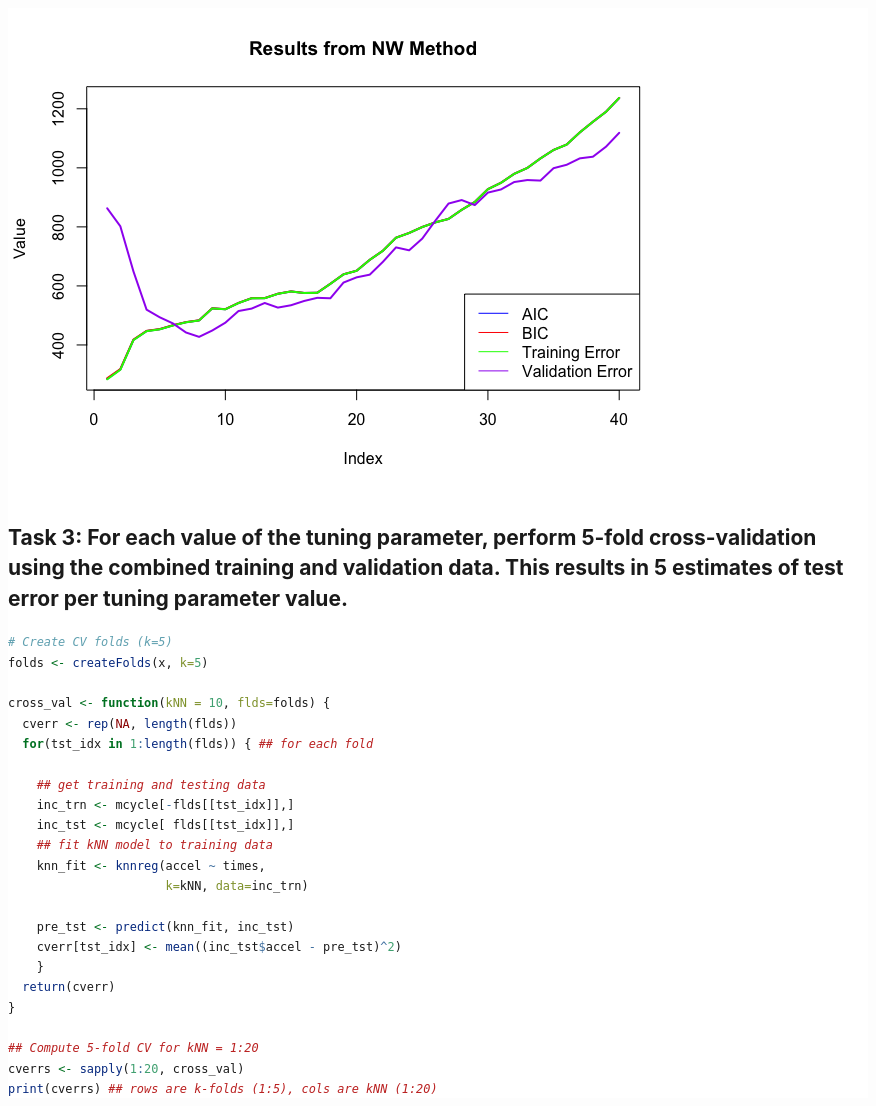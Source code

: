 ![](Homework-4_files/figure-gfm/unnamed-chunk-5-1.png)

## Task 3: For each value of the tuning parameter, perform 5-fold cross-validation using the combined training and validation data. This results in 5 estimates of test error per tuning parameter value.

``` r
# Create CV folds (k=5)
folds <- createFolds(x, k=5)

cross_val <- function(kNN = 10, flds=folds) {
  cverr <- rep(NA, length(flds))
  for(tst_idx in 1:length(flds)) { ## for each fold
    
    ## get training and testing data
    inc_trn <- mcycle[-flds[[tst_idx]],]
    inc_tst <- mcycle[ flds[[tst_idx]],]
    ## fit kNN model to training data
    knn_fit <- knnreg(accel ~ times,
                      k=kNN, data=inc_trn)
  
    pre_tst <- predict(knn_fit, inc_tst)
    cverr[tst_idx] <- mean((inc_tst$accel - pre_tst)^2)
    }
  return(cverr)
}

## Compute 5-fold CV for kNN = 1:20
cverrs <- sapply(1:20, cross_val)
print(cverrs) ## rows are k-folds (1:5), cols are kNN (1:20)
```
